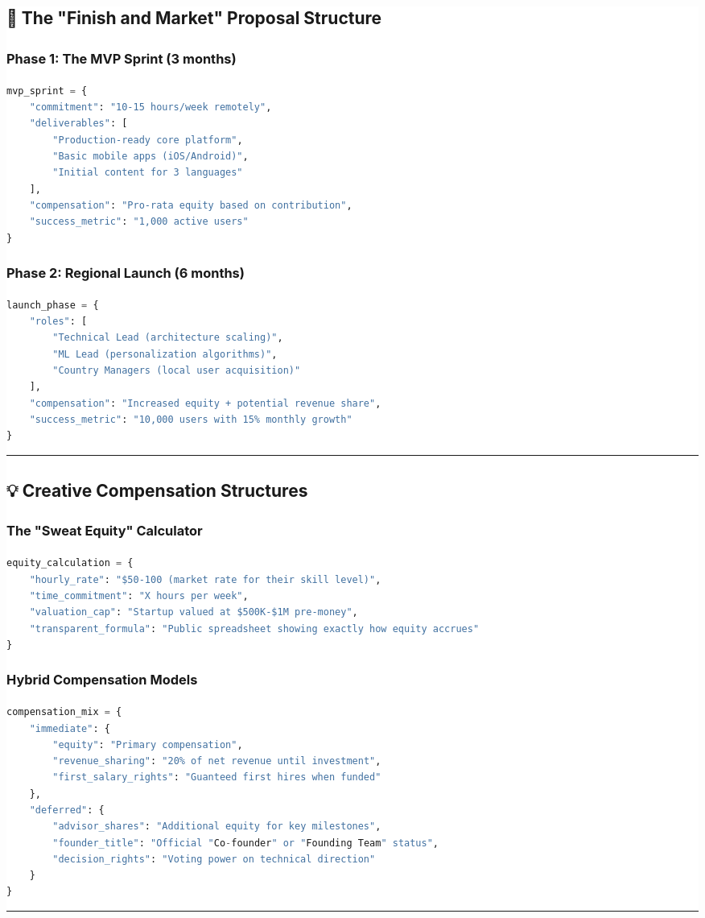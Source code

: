 
## 🎯 **The "Finish and Market" Proposal Structure**

### **Phase 1: The MVP Sprint (3 months)**

```python
mvp_sprint = {
    "commitment": "10-15 hours/week remotely",
    "deliverables": [
        "Production-ready core platform",
        "Basic mobile apps (iOS/Android)",
        "Initial content for 3 languages"
    ],
    "compensation": "Pro-rata equity based on contribution",
    "success_metric": "1,000 active users"
}
```

### **Phase 2: Regional Launch (6 months)**

```python
launch_phase = {
    "roles": [
        "Technical Lead (architecture scaling)",
        "ML Lead (personalization algorithms)",
        "Country Managers (local user acquisition)"
    ],
    "compensation": "Increased equity + potential revenue share",
    "success_metric": "10,000 users with 15% monthly growth"
}
```

---

## 💡 **Creative Compensation Structures**

### **The "Sweat Equity" Calculator**

```python
equity_calculation = {
    "hourly_rate": "$50-100 (market rate for their skill level)",
    "time_commitment": "X hours per week",
    "valuation_cap": "Startup valued at $500K-$1M pre-money",
    "transparent_formula": "Public spreadsheet showing exactly how equity accrues"
}
```

### **Hybrid Compensation Models**

```python
compensation_mix = {
    "immediate": {
        "equity": "Primary compensation",
        "revenue_sharing": "20% of net revenue until investment",
        "first_salary_rights": "Guanteed first hires when funded"
    },
    "deferred": {
        "advisor_shares": "Additional equity for key milestones",
        "founder_title": "Official "Co-founder" or "Founding Team" status",
        "decision_rights": "Voting power on technical direction"
    }
}
```

---